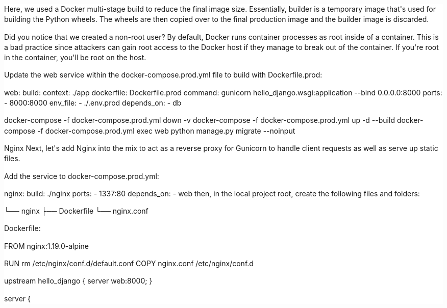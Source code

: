 Here, we used a Docker multi-stage build to reduce the final image size. Essentially, builder is a temporary image that's used for building the Python wheels. The wheels are then copied over to the final production image and the builder image is discarded.

Did you notice that we created a non-root user? By default, Docker runs container processes as root inside of a container. This is a bad practice since attackers can gain root access to the Docker host if they manage to break out of the container. If you're root in the container, you'll be root on the host.

Update the web service within the docker-compose.prod.yml file to build with Dockerfile.prod:

web:
  build:
    context: ./app
    dockerfile: Dockerfile.prod
  command: gunicorn hello_django.wsgi:application --bind 0.0.0.0:8000
  ports:
    - 8000:8000
  env_file:
    - ./.env.prod
  depends_on:
    - db

docker-compose -f docker-compose.prod.yml down -v
docker-compose -f docker-compose.prod.yml up -d --build
docker-compose -f docker-compose.prod.yml exec web python manage.py migrate --noinput

Nginx
Next, let's add Nginx into the mix to act as a reverse proxy for Gunicorn to handle client requests as well as serve up static files.

Add the service to docker-compose.prod.yml:

nginx:
  build: ./nginx
  ports:
    - 1337:80
  depends_on:
    - web
then, in the local project root, create the following files and folders:

└── nginx
    ├── Dockerfile
    └── nginx.conf

Dockerfile:

FROM nginx:1.19.0-alpine

RUN rm /etc/nginx/conf.d/default.conf
COPY nginx.conf /etc/nginx/conf.d

upstream hello_django {
    server web:8000;
}

server {
